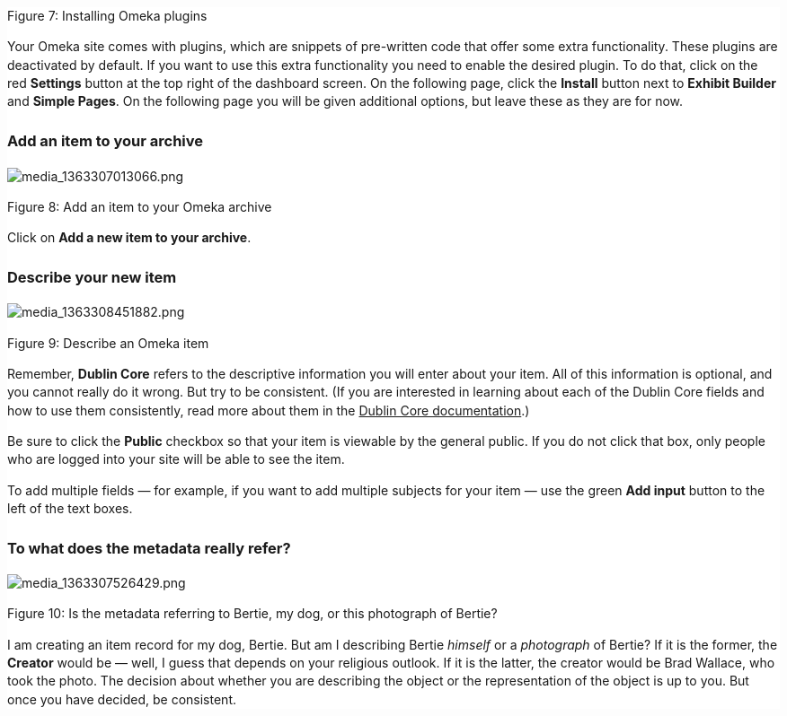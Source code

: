 Figure 7: Installing Omeka plugins

Your Omeka site comes with plugins, which are snippets of pre-written
code that offer some extra functionality. These plugins are deactivated
by default. If you want to use this extra functionality you need to
enable the desired plugin. To do that, click on the red **Settings**
button at the top right of the dashboard screen. On the following page,
click the **Install** button next to **Exhibit Builder** and **Simple
Pages**. On the following page you will be given additional options, but
leave these as they are for now.

### Add an item to your archive

![media\_1363307013066.png][]

Figure 8: Add an item to your Omeka archive

Click on **Add a new item to your archive**.

### Describe your new item

![media\_1363308451882.png][]

Figure 9: Describe an Omeka item

Remember, **Dublin Core** refers to the descriptive information you will
enter about your item. All of this information is optional, and you
cannot really do it wrong. But try to be consistent. (If you are
interested in learning about each of the Dublin Core fields and how to
use them consistently, read more about them in the [Dublin Core
documentation][Read more about Dublin Core].)

Be sure to click the **Public** checkbox so that your item is viewable
by the general public. If you do not click that box, only people who are
logged into your site will be able to see the item.

To add multiple fields — for example, if you want to add multiple
subjects for your item — use the green **Add input** button to the left
of the text boxes.

### To what does the metadata really refer?

![media\_1363307526429.png][]

Figure 10: Is the metadata referring to Bertie, my dog, or this
photograph of Bertie?

I am creating an item record for my dog, Bertie. But am I describing
Bertie *himself* or a *photograph* of Bertie? If it is the former, the
**Creator** would be — well, I guess that depends on your religious
outlook. If it is the latter, the creator would be Brad Wallace, who
took the photo. The decision about whether you are describing the object
or the representation of the object is up to you. But once you have
decided, be consistent.


  [Omeka]: http://www.omeka.net/
  [content management system]: https://en.wikipedia.org/wiki/Content_management_system
  [Omeka.org]: http://omeka.org/
  [metadata]: http://en.wikipedia.org/wiki/Metadata
  [WordPress]: http://wordpress.com/
  [HTML]: http://www.w3schools.com/html/ "W3 Schools HTML Tutorial"
  [themes]: http://omeka.org/add-ons/themes/ "Omeka Themes"
  [1]: http://omeka.org/
  [CSS]: http://www.w3schools.com/css/ "W3 Schools CSS Tutorial"
  [Drupal]: http://drupal.org/
  [Scalar]: http://scalar.usc.edu/
  [Read more about Dublin Core]: http://dublincore.org/documents/dcmi-terms/
  [Omeka.net]: http://www.omeka.net/
  [media\_1363306314614.png]: ../images/media_1363306314614.png
  [media\_1363306593724.png]: ../images/media_1363306593724.png
  [media\_1363306764311.png]: ../images/media_1363306764311.png
  [media\_1363306850490.png]: ../images/media_1363306850490.png
  [media\_1363419755762.png]: ../images/media_1363419755762.png
  [hard refresh]: http://en.wikipedia.org/wiki/Wikipedia:Bypass_your_cache
  [media\_1363419912798.png]: ../images/media_1363419912798.png
  [media\_1363309931413.png]: ../images/media_1363309931413.png
  [media\_1363307013066.png]: ../images/media_1363307013066.png
  [media\_1363308451882.png]: ../images/media_1363308451882.png
  [media\_1363307526429.png]: ../images/media_1363307526429.png
  [media\_1363307721915.png]: ../images/media_1363307721915.png
  [media\_1363308525582.png]: ../images/media_1363308525582.png
  [media\_1363308109980.png]: ../images/media_1363308109980.png
  [media\_1363308234605.png]: ../images/media_1363308234605.png
  [media\_1363308884958.png]: ../images/media_1363308884958.png
  [media\_1363308978515.png]: ../images/media_1363308978515.png
  [media\_1363309164290.png]: ../images/media_1363309164290.png
  [media\_1363309302937.png]: ../images/media_1363309302937.png
  [media\_1363309504604.png]: ../images/media_1363309504604.png
  [help pages]: http://info.omeka.net/